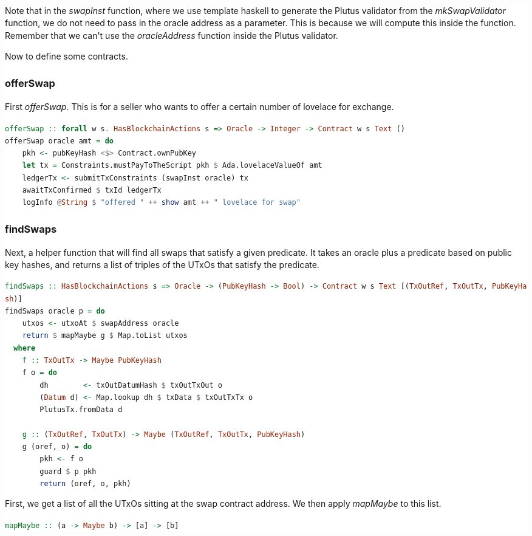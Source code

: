Note that in the *swapInst* function, where we use template haskell to
generate the Plutus validator from the *mkSwapValidator* function, we do
not need to pass in the oracle address as a parameter. This is because
we will compute this inside the function. Remember that we can\'t use
the *oracleAddress* function inside the Plutus validator.

Now to define some contracts.

### offerSwap

First *offerSwap*. This is for a seller who wants to offer a certain
number of lovelace for exchange.

```haskell
offerSwap :: forall w s. HasBlockchainActions s => Oracle -> Integer -> Contract w s Text ()
offerSwap oracle amt = do
    pkh <- pubKeyHash <$> Contract.ownPubKey
    let tx = Constraints.mustPayToTheScript pkh $ Ada.lovelaceValueOf amt
    ledgerTx <- submitTxConstraints (swapInst oracle) tx
    awaitTxConfirmed $ txId ledgerTx
    logInfo @String $ "offered " ++ show amt ++ " lovelace for swap"    
```

### findSwaps

Next, a helper function that will find all swaps that satisfy a given
predicate. It takes an oracle plus a predicate based on public key
hashes, and returns a list of triples of the UTxOs that satisfy the
predicate.

```haskell
findSwaps :: HasBlockchainActions s => Oracle -> (PubKeyHash -> Bool) -> Contract w s Text [(TxOutRef, TxOutTx, PubKeyHash)]
findSwaps oracle p = do
    utxos <- utxoAt $ swapAddress oracle
    return $ mapMaybe g $ Map.toList utxos
  where
    f :: TxOutTx -> Maybe PubKeyHash
    f o = do
        dh        <- txOutDatumHash $ txOutTxOut o
        (Datum d) <- Map.lookup dh $ txData $ txOutTxTx o
        PlutusTx.fromData d

    g :: (TxOutRef, TxOutTx) -> Maybe (TxOutRef, TxOutTx, PubKeyHash)
    g (oref, o) = do
        pkh <- f o
        guard $ p pkh
        return (oref, o, pkh)
```

First, we get a list of all the UTxOs sitting at the swap contract
address. We then apply *mapMaybe* to this list.

```haskell
mapMaybe :: (a -> Maybe b) -> [a] -> [b]
```

